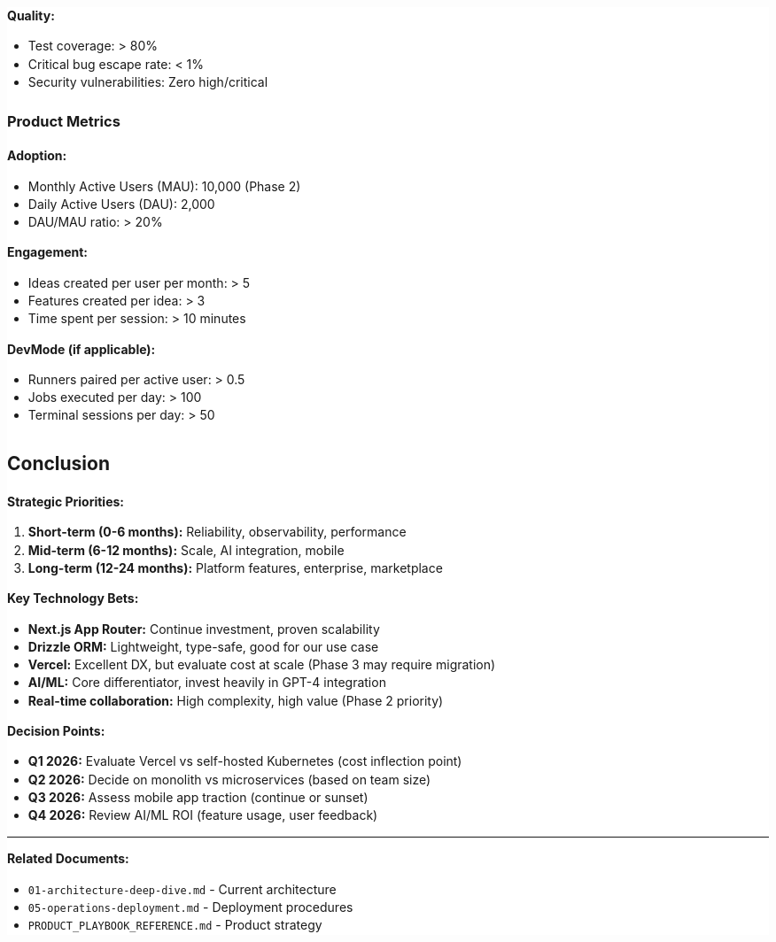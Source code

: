 **Quality:**
- Test coverage: > 80%
- Critical bug escape rate: < 1%
- Security vulnerabilities: Zero high/critical

### Product Metrics

**Adoption:**
- Monthly Active Users (MAU): 10,000 (Phase 2)
- Daily Active Users (DAU): 2,000
- DAU/MAU ratio: > 20%

**Engagement:**
- Ideas created per user per month: > 5
- Features created per idea: > 3
- Time spent per session: > 10 minutes

**DevMode (if applicable):**
- Runners paired per active user: > 0.5
- Jobs executed per day: > 100
- Terminal sessions per day: > 50

## Conclusion

**Strategic Priorities:**

1. **Short-term (0-6 months):** Reliability, observability, performance
2. **Mid-term (6-12 months):** Scale, AI integration, mobile
3. **Long-term (12-24 months):** Platform features, enterprise, marketplace

**Key Technology Bets:**

- **Next.js App Router:** Continue investment, proven scalability
- **Drizzle ORM:** Lightweight, type-safe, good for our use case
- **Vercel:** Excellent DX, but evaluate cost at scale (Phase 3 may require migration)
- **AI/ML:** Core differentiator, invest heavily in GPT-4 integration
- **Real-time collaboration:** High complexity, high value (Phase 2 priority)

**Decision Points:**

- **Q1 2026:** Evaluate Vercel vs self-hosted Kubernetes (cost inflection point)
- **Q2 2026:** Decide on monolith vs microservices (based on team size)
- **Q3 2026:** Assess mobile app traction (continue or sunset)
- **Q4 2026:** Review AI/ML ROI (feature usage, user feedback)

---

**Related Documents:**
- `01-architecture-deep-dive.md` - Current architecture
- `05-operations-deployment.md` - Deployment procedures
- `PRODUCT_PLAYBOOK_REFERENCE.md` - Product strategy
